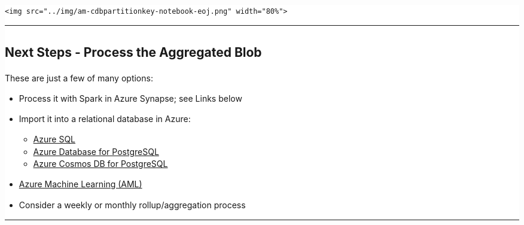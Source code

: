     <img src="../img/am-cdbpartitionkey-notebook-eoj.png" width="80%">
</p>

---

## Next Steps - Process the Aggregated Blob

These are just a few of many options:

- Process it with Spark in Azure Synapse; see Links below

- Import it into a relational database in Azure:
  - [Azure SQL](https://azure.microsoft.com/en-us/products/azure-sql/database)
  - [Azure Database for PostgreSQL](https://azure.microsoft.com/en-us/products/postgresql)
  - [Azure Cosmos DB for PostgreSQL](https://learn.microsoft.com/en-us/azure/cosmos-db/postgresql/introduction)

- [Azure Machine Learning (AML)](https://azure.microsoft.com/en-us/products/machine-learning/)

- Consider a weekly or monthly rollup/aggregation process

---
